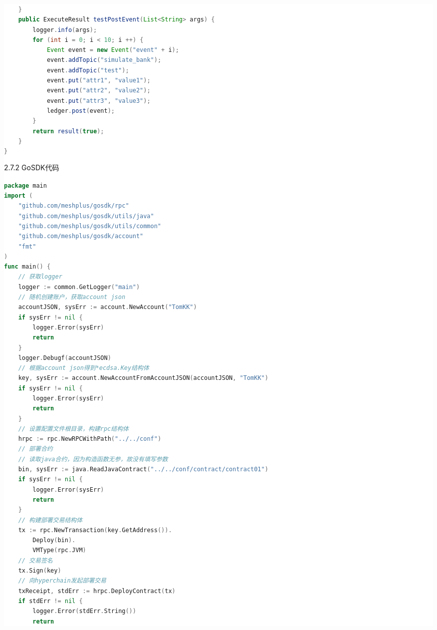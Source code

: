 ```java
    }
    public ExecuteResult testPostEvent(List<String> args) {
        logger.info(args);
        for (int i = 0; i < 10; i ++) {
            Event event = new Event("event" + i);
            event.addTopic("simulate_bank");
            event.addTopic("test");
            event.put("attr1", "value1");
            event.put("attr2", "value2");
            event.put("attr3", "value3");
            ledger.post(event);
        }
        return result(true);
    }
}
```

2.7.2 GoSDK代码

```go
package main
import (
    "github.com/meshplus/gosdk/rpc"
    "github.com/meshplus/gosdk/utils/java"
    "github.com/meshplus/gosdk/utils/common"
    "github.com/meshplus/gosdk/account"
    "fmt"
)
func main() {
    // 获取logger
    logger := common.GetLogger("main")
    // 随机创建账户，获取account json
    accountJSON, sysErr := account.NewAccount("TomKK")
    if sysErr != nil {
        logger.Error(sysErr)
        return
    }
    logger.Debugf(accountJSON)
    // 根据account json得到*ecdsa.Key结构体
    key, sysErr := account.NewAccountFromAccountJSON(accountJSON, "TomKK")
    if sysErr != nil {
        logger.Error(sysErr)
        return
    }
    // 设置配置文件根目录，构建rpc结构体
    hrpc := rpc.NewRPCWithPath("../../conf")
    // 部署合约
    // 读取java合约，因为构造函数无参，故没有填写参数
    bin, sysErr := java.ReadJavaContract("../../conf/contract/contract01")
    if sysErr != nil {
        logger.Error(sysErr)
        return
    }
    // 构建部署交易结构体
    tx := rpc.NewTransaction(key.GetAddress()).
        Deploy(bin).
        VMType(rpc.JVM)
    // 交易签名
    tx.Sign(key)
    // 向hyperchain发起部署交易
    txReceipt, stdErr := hrpc.DeployContract(tx)
    if stdErr != nil {
        logger.Error(stdErr.String())
        return
```